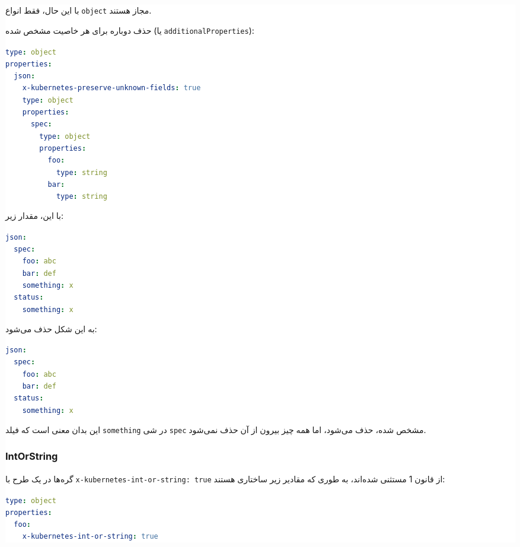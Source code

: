 با این حال، فقط انواع `object` مجاز هستند.

حذف دوباره برای هر خاصیت مشخص شده (یا `additionalProperties`):

```yaml
type: object
properties:
  json:
    x-kubernetes-preserve-unknown-fields: true
    type: object
    properties:
      spec:
        type: object
        properties:
          foo:
            type: string
          bar:
            type: string
```

با این، مقدار زیر:

```yaml
json:
  spec:
    foo: abc
    bar: def
    something: x
  status:
    something: x
```

به این شکل حذف می‌شود:

```yaml
json:
  spec:
    foo: abc
    bar: def
  status:
    something: x
```

این بدان معنی است که فیلد `something` در شی `spec` مشخص شده، حذف می‌شود، اما همه چیز بیرون از آن حذف نمی‌شود.

### IntOrString

گره‌ها در یک طرح با `x-kubernetes-int-or-string: true` از قانون 1 مستثنی شده‌اند، به طوری که
مقادیر زیر ساختاری هستند:

```yaml
type: object
properties:
  foo:
    x-kubernetes-int-or-string: true
```
